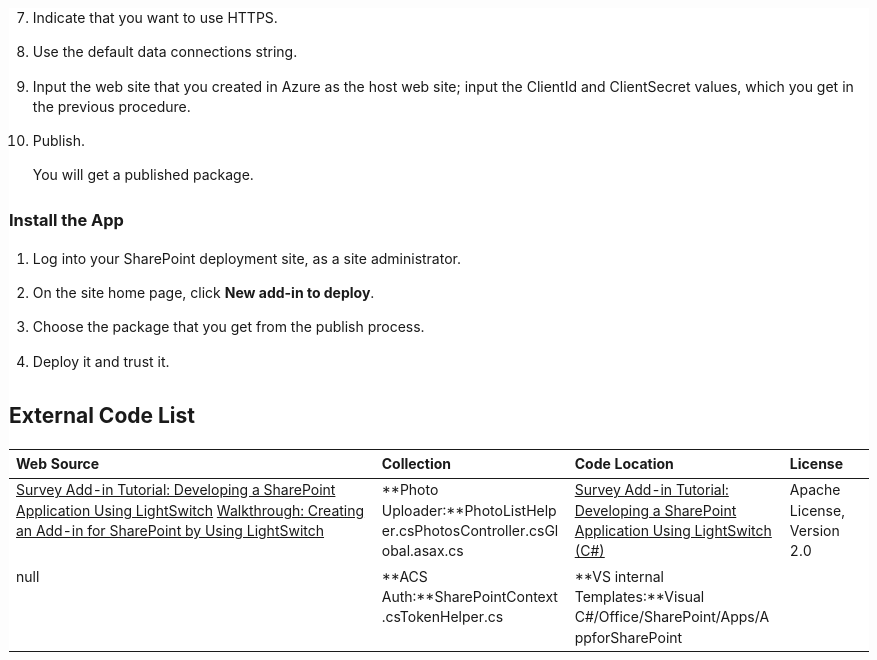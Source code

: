  
7. Indicate that you want to use HTTPS.
    
 
8. Use the default data connections string.
    
 
9. Input the web site that you created in Azure as the host web site; input the ClientId and ClientSecret values, which you get in the previous procedure.
    
 
10. Publish.
    
     You will get a published package.
    
 

### Install the App


1. Log into your SharePoint deployment site, as a site administrator.
    
 
2. On the site home page, click  **New add-in to deploy**.
    
 
3. Choose the package that you get from the publish process.
    
 
4. Deploy it and trust it.
    
 

## External Code List


 

 


|**Web Source**|**Collection**|**Code Location**|**License**|
|:-----|:-----|:-----|:-----|
| [Survey Add-in Tutorial: Developing a SharePoint Application Using LightSwitch](http://code.msdn.microsoft.com/Survey-App-Tutorial-a70d0afd) [Walkthrough: Creating an Add-in for SharePoint by Using LightSwitch](http://msdn.microsoft.com/en-us/library/jj969621.aspx)|**Photo Uploader:**PhotoListHelper.csPhotosController.csGlobal.asax.cs| [Survey Add-in Tutorial: Developing a SharePoint Application Using LightSwitch (C#)](http://www.getcodesamples.com/src/2571E87E/)|Apache License, Version 2.0|
|null|**ACS Auth:**SharePointContext.csTokenHelper.cs|**VS internal Templates:**Visual C#/Office/SharePoint/Apps/AppforSharePoint||
